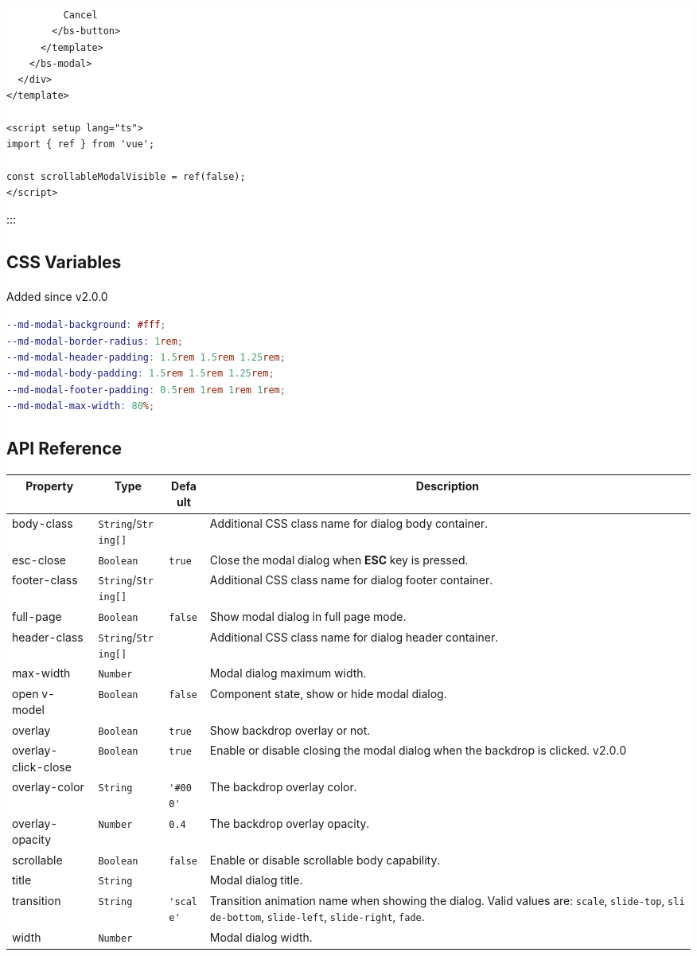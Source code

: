 ```vue
          Cancel
        </bs-button>
      </template>
    </bs-modal>
  </div>
</template>

<script setup lang="ts">
import { ref } from 'vue';

const scrollableModalVisible = ref(false);
</script>
```
:::


## CSS Variables

<SmallNote color="teal" class="mt-lg-4">Added since v2.0.0</SmallNote>

```scss
--md-modal-background: #fff;
--md-modal-border-radius: 1rem;
--md-modal-header-padding: 1.5rem 1.5rem 1.25rem;
--md-modal-body-padding: 1.5rem 1.5rem 1.25rem;
--md-modal-footer-padding: 0.5rem 1rem 1rem 1rem;
--md-modal-max-width: 80%;

```


## API Reference

<BsTabs v-model="tabs1active" variant="material" color="grey-700" class="doc-api-reference">
  <BsTab label="Props" url="#api-reference">
    <div class="doc-table-responsive doc-table-props">

| Property | Type     | Default   | Description |
|----------|----------|-----------|-------------|
| body-class   | `String`/`String[]` |  | Additional CSS class name for dialog body container. |
| esc-close    | `Boolean`        | `true`  | Close the modal dialog when **ESC** key is pressed. |
| footer-class | `String`/`String[]` |  | Additional CSS class name for dialog footer container. |
| full-page    | `Boolean`        | `false` | Show modal dialog in full page mode. |
| header-class | `String`/`String[]` |  | Additional CSS class name for dialog header container. |
| max-width    | `Number`         |  | Modal dialog maximum width. |  
| open <Badge type="tip">v-model</Badge> | `Boolean` | `false` | Component state, show or hide modal dialog. |
| overlay             | `Boolean` | `true` | Show backdrop overlay or not. |
| overlay-click-close | `Boolean` | `true` | Enable or disable closing the modal dialog when the backdrop is clicked. <BsBadge color="info">v2.0.0</BsBadge> |
| overlay-color   | `String`  | `'#000'`| The backdrop overlay color. |
| overlay-opacity | `Number`  | `0.4`   | The backdrop overlay opacity. |
| scrollable      | `Boolean` | `false` | Enable or disable scrollable body capability. |
| title           | `String`  |  | Modal dialog title. |
| transition      | `String`  | `'scale'` | Transition animation name when showing the dialog. Valid values are: `scale`, `slide-top`, `slide-bottom`, `slide-left`, `slide-right`, `fade`. |
| width           | `Number`  |  | Modal dialog width. |
